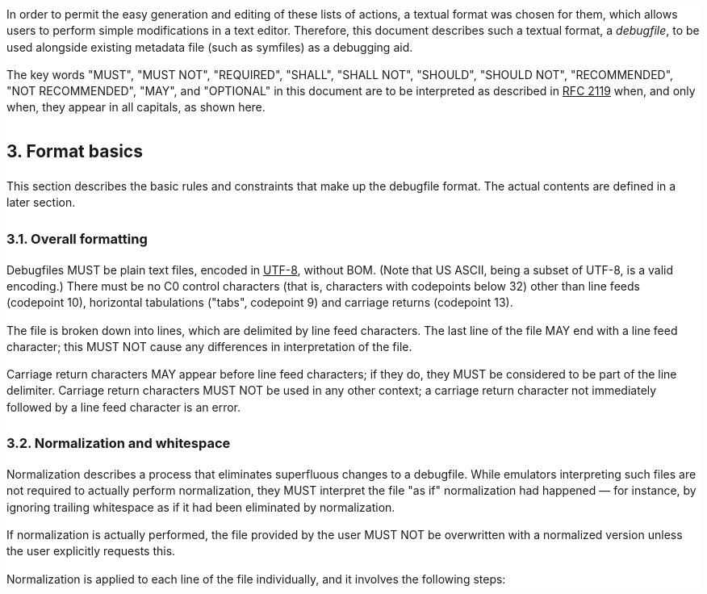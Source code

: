 In order to permit the easy generation and editing of these lists of actions, a textual format was chosen for them,
which allows users to perform simple modifications in a text editor.
Therefore, this document describes such a textual format, a _debugfile_, to be used alongside existing metadata file
(such as symfiles) as a debugging aid.

The key words "MUST", "MUST NOT", "REQUIRED", "SHALL", "SHALL NOT", "SHOULD", "SHOULD NOT", "RECOMMENDED",
"NOT RECOMMENDED", "MAY", and "OPTIONAL" in this document are to be interpreted as described in [RFC 2119][rfc2119]
when, and only when, they appear in all capitals, as shown here.

[rfc2119]: https://www.rfc-editor.org/rfc/rfc2119

## 3. Format basics

This section describes the basic rules and constraints that make up the debugfile format.
The actual contents are defined in a later section.

### 3.1. Overall formatting

Debugfiles MUST be plain text files, encoded in [UTF-8][rfc3629], without BOM.
(Note that US ASCII, being a subset of UTF-8, is a valid encoding.)
There must be no C0 control characters (that is, characters with codepoints below 32) other than line feeds (codepoint
10), horizontal tabulations ("tabs", codepoint 9) and carriage returns (codepoint 13).

The file is broken down into lines, which are delimited by line feed characters.
The last line of the file MAY end with a line feed character; this MUST NOT cause any differences in interpretation of
the file.

Carriage return characters MAY appear before line feed characters; if they do, they MUST be considered to be part of
the line delimiter.
Carriage return characters MUST NOT be used in any other context; a carriage return character not immediately followed
by a line feed character is an error.

[rfc3629]: https://www.rfc-editor.org/rfc/rfc3629

### 3.2. Normalization and whitespace

Normalization describes a process that eliminates superfluous changes to a debugfile.
While emulators interpreting such files are not required to actually perform normalization, they MUST interpret the
file "as if" normalization had happened — for instance, by ignoring trailing whitespace as if it had been eliminated
by normalization.

If normalization is actually performed, the file provided by the user MUST NOT be overwritten with a normalized
version unless the user explicitly requests this.

Normalization is applied to each line of the file individually, and it involves the following steps:


[section1]: #1-objective-and-scope
[section2]: #2-introduction
[section3]: #3-format-basics
[section3.1]: #31-overall-formatting
[section3.2]: #32-normalization-and-whitespace
[section3.3]: #33-error-handling
[section3.4]: #34-basic-structure
[section3.5]: #35-conditional-inclusion
[section4]: #4-directives
[section4.1]: #41-identification
[section4.2]: #42-conditional-inclusion
[section4.3]: #43-declarations
[section4.4]: #44-action-groups
[section4.5]: #45-included-files
[section4.6]: #46-configuration
[section4.7]: #47-miscellaneous
[section5]: #5-actions
[section5.1]: #51-basic-action-structure
[section5.2]: #52-syntax-overview
[section5.3]: #53-expressions
[section5.4]: #54-the-condition-field
[section5.5]: #55-the-address-subfield
[section5.6]: #56-flags
[section6]: #6-commands
[section6.1]: #61-basic-emulator-commands
[section6.2]: #62-action-related-commands
[section6.3]: #63-state-modification-commands
[section6.4]: #64-control-flow-commands
[section7]: #7-strings
[section7.1]: #71-string-formatting
[section7.2]: #72-escape-sequences
[section7.3]: #73-expression-escape-sequences
[section7.4]: #74-selection-escape-sequences
[section7.5]: #75-character-replacement-escape-sequences
[section8]: #8-example-file
[section9]: #9-specification-compliance
[section9.1]: #91-partial-compliance
[section9.2]: #92-minimum-required-features
[section10]: #10-closing-remarks
[section11]: #11-version-history
[command-alert]: #alert-command
[command-break]: #break-command
[command-disable]: #disable-command
[command-done]: #done-command
[command-else]: #else-command
[command-enable]: #enable-command
[command-if]: #if-command
[command-jump]: #jump-command
[command-message]: #message-command
[command-nop]: #nop-command
[command-reset]: #reset-command
[command-set]: #set-command
[command-skip]: #skip-command
[command-toggle]: #toggle-command
[directive-alias]: #alias
[directive-always]: #always
[directive-debugfile]: #debugfile
[directive-else]: #else
[directive-endgroup]: #endgroup
[directive-error]: #error
[directive-group]: #group
[directive-ifdef]: #ifdef
[directive-ifemu]: #ifemu
[directive-ifnotdef]: #ifnotdef
[directive-ifnotemu]: #ifnotemu
[directive-include]: #include
[directive-radix]: #radix
[directive-signedness]: #signedness
[directive-str]: #str
[directive-sym]: #sym
[directive-symfile]: #symfile
[directive-var]: #var
[directive-warning]: #warning
[expressions-address]: #address-expressions
[expressions-constant]: #constant-expressions
[expressions-memory]: #memory-accesses
[expressions-numbers]: #numeric-constants
[expressions-operators]: #operators
[expressions-symbols]: #symbols
[expressions-variables]: #variables
[rgbds-sym]: https://rgbds.gbdev.io/sym
[repo]: https://github.com/aaaaaa123456789/gb-debugfiles
